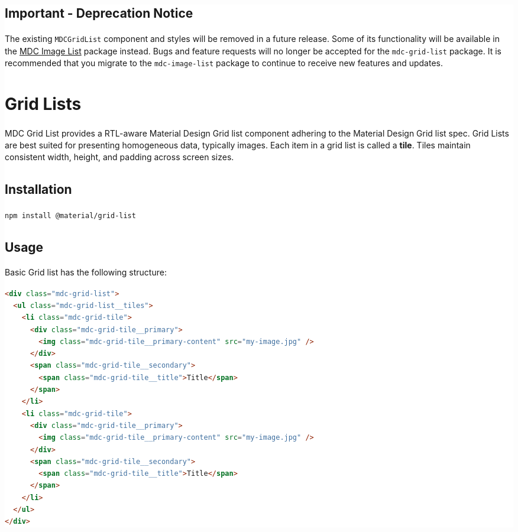 

## Important - Deprecation Notice

The existing `MDCGridList` component and styles will be removed in a future release. Some of its functionality
will be available in the [MDC Image List](../mdc-image-list) package instead. Bugs and feature requests
will no longer be accepted for the `mdc-grid-list` package. It is recommended that you migrate to the
`mdc-image-list` package to continue to receive new features and updates.

# Grid Lists

MDC Grid List provides a RTL-aware Material Design Grid list component adhering to the Material Design Grid list spec.
Grid Lists are best suited for presenting homogeneous data, typically images.
Each item in a grid list is called a **tile**. Tiles maintain consistent width, height, and padding
across screen sizes.

## Installation

```
npm install @material/grid-list
```


## Usage

Basic Grid list has the following structure:

```html
<div class="mdc-grid-list">
  <ul class="mdc-grid-list__tiles">
    <li class="mdc-grid-tile">
      <div class="mdc-grid-tile__primary">
        <img class="mdc-grid-tile__primary-content" src="my-image.jpg" />
      </div>
      <span class="mdc-grid-tile__secondary">
        <span class="mdc-grid-tile__title">Title</span>
      </span>
    </li>
    <li class="mdc-grid-tile">
      <div class="mdc-grid-tile__primary">
        <img class="mdc-grid-tile__primary-content" src="my-image.jpg" />
      </div>
      <span class="mdc-grid-tile__secondary">
        <span class="mdc-grid-tile__title">Title</span>
      </span>
    </li>
  </ul>
</div>
```
